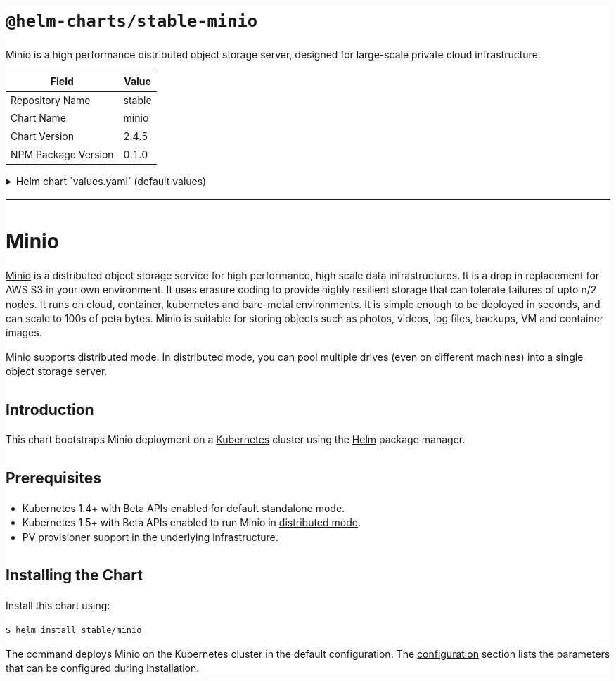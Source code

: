 # `@helm-charts/stable-minio`

Minio is a high performance distributed object storage server, designed for large-scale private cloud infrastructure.

| Field               | Value  |
| ------------------- | ------ |
| Repository Name     | stable |
| Chart Name          | minio  |
| Chart Version       | 2.4.5  |
| NPM Package Version | 0.1.0  |

<details><summary>Helm chart `values.yaml` (default values)</summary></details>

---

# Minio

[Minio](https://minio.io) is a distributed object storage service for high performance, high scale data infrastructures. It is a drop in replacement for AWS S3 in your own environment. It uses erasure coding to provide highly resilient storage that can tolerate failures of upto n/2 nodes. It runs on cloud, container, kubernetes and bare-metal environments. It is simple enough to be deployed in seconds, and can scale to 100s of peta bytes. Minio is suitable for storing objects such as photos, videos, log files, backups, VM and container images.

Minio supports [distributed mode](https://docs.minio.io/docs/distributed-minio-quickstart-guide). In distributed mode, you can pool multiple drives (even on different machines) into a single object storage server.

## Introduction

This chart bootstraps Minio deployment on a [Kubernetes](http://kubernetes.io) cluster using the [Helm](https://helm.sh) package manager.

## Prerequisites

- Kubernetes 1.4+ with Beta APIs enabled for default standalone mode.
- Kubernetes 1.5+ with Beta APIs enabled to run Minio in [distributed mode](#distributed-minio).
- PV provisioner support in the underlying infrastructure.

## Installing the Chart

Install this chart using:

```bash
$ helm install stable/minio
```

The command deploys Minio on the Kubernetes cluster in the default configuration. The [configuration](#configuration) section lists the parameters that can be configured during installation.
